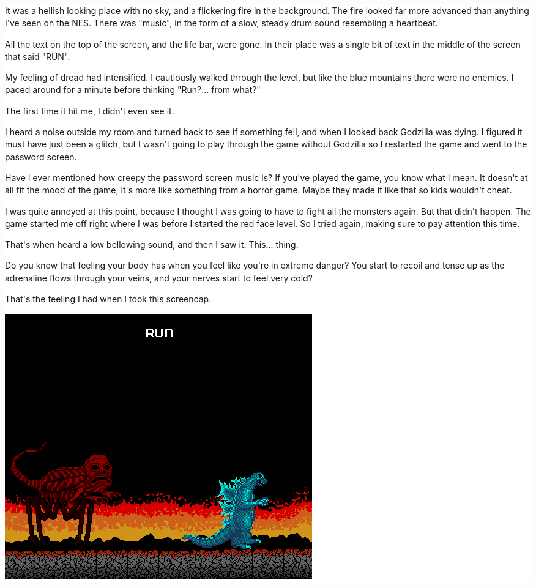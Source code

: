 It was a hellish looking place with no sky, and a flickering fire in the
background. The fire looked far more advanced than anything I've seen on the NES.
There was "music", in the form of a slow, steady drum sound resembling a heartbeat.

All the text on the top of the screen, and the life bar, were gone. In their place
was a single bit of text in the middle of the screen that said "RUN".

My feeling of dread had intensified. I cautiously walked through the level, but
like the blue mountains there were no enemies. I paced around for a minute
before thinking "Run?... from what?"

The first time it hit me, I didn't even see it.

I heard a noise outside my room and turned back to see if something fell, and
when I looked back Godzilla was dying. I figured it must have just been a glitch,
but I wasn't going to play through the game without Godzilla so I restarted the
game and went to the password screen.

Have I ever mentioned how creepy the password screen music is? If you've played
the game, you know what I mean. It doesn't at all fit the mood of the game,
it's more like something from a horror game. Maybe they made it like that so
kids wouldn't cheat.

I was quite annoyed at this point, because I thought I was going to have to fight
all the monsters again. But that didn't happen. The game started me off right where
I was before I started the red face level. So I tried again, making sure to pay
attention this time.

That's when heard a low bellowing sound, and then I saw it. This... thing.

Do you know that feeling your body has when you feel like you're in extreme danger?
You start to recoil and tense up as the adrenaline flows through your veins,
and your nerves start to feel very cold?

That's the feeling I had when I took this screencap.

![Red hellbeast](run-2.png)
